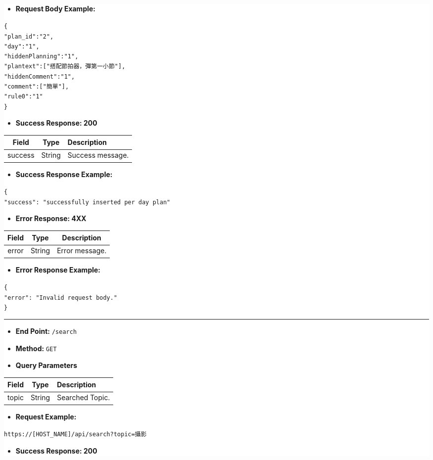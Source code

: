 * **Request Body Example:**

```
{
"plan_id":"2",
"day":"1",
"hiddenPlanning":"1",
"plantext":["搭配節拍器，彈第一小節"],
"hiddenComment":"1",
"comment":["簡單"],
"rule0":"1"
}
```

* **Success Response: 200**

| Field | Type | Description |
| :---: | :---: | :--- |
| success | String | Success message. |

* **Success Response Example:**

```
{
"success": "successfully inserted per day plan"
```

* **Error Response: 4XX**

| Field | Type | Description |
| :---: | :---: | :---: |
| error | String | Error message. |

* **Error Response Example:**
```
{
"error": "Invalid request body."
}
```
---

* **End Point:** `/search`

* **Method:** `GET`

* **Query Parameters**

| Field | Type | Description |
| :---: | :---: | :--- |
| topic | String | Searched Topic. |


* **Request Example:**

`https://[HOST_NAME]/api/search?topic=攝影`

* **Success Response: 200**
